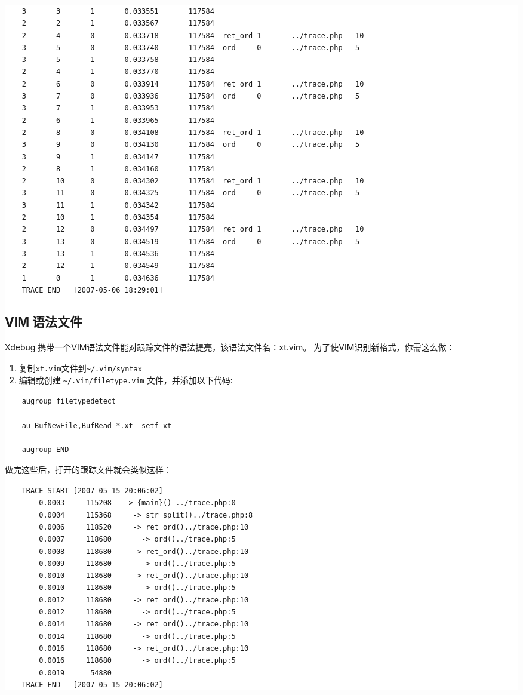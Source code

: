 ```
    3       3       1       0.033551       117584
    2       2       1       0.033567       117584
    2       4       0       0.033718       117584  ret_ord 1       ../trace.php   10
    3       5       0       0.033740       117584  ord     0       ../trace.php   5
    3       5       1       0.033758       117584
    2       4       1       0.033770       117584
    2       6       0       0.033914       117584  ret_ord 1       ../trace.php   10
    3       7       0       0.033936       117584  ord     0       ../trace.php   5
    3       7       1       0.033953       117584
    2       6       1       0.033965       117584
    2       8       0       0.034108       117584  ret_ord 1       ../trace.php   10
    3       9       0       0.034130       117584  ord     0       ../trace.php   5
    3       9       1       0.034147       117584
    2       8       1       0.034160       117584
    2       10      0       0.034302       117584  ret_ord 1       ../trace.php   10
    3       11      0       0.034325       117584  ord     0       ../trace.php   5
    3       11      1       0.034342       117584
    2       10      1       0.034354       117584
    2       12      0       0.034497       117584  ret_ord 1       ../trace.php   10
    3       13      0       0.034519       117584  ord     0       ../trace.php   5
    3       13      1       0.034536       117584
    2       12      1       0.034549       117584
    1       0       1       0.034636       117584
    TRACE END   [2007-05-06 18:29:01]
```
## VIM 语法文件

Xdebug 携带一个VIM语法文件能对跟踪文件的语法提亮，该语法文件名：xt.vim。 为了使VIM识别新格式，你需这么做：

1. 复制`xt.vim`文件到`~/.vim/syntax`
1. 编辑或创建 `~/.vim/filetype.vim` 文件，并添加以下代码:

```
    augroup filetypedetect

    au BufNewFile,BufRead *.xt  setf xt

    augroup END
```
做完这些后，打开的跟踪文件就会类似这样：
```
    TRACE START [2007-05-15 20:06:02]
        0.0003     115208   -> {main}() ../trace.php:0
        0.0004     115368     -> str_split()../trace.php:8
        0.0006     118520     -> ret_ord()../trace.php:10
        0.0007     118680       -> ord()../trace.php:5
        0.0008     118680     -> ret_ord()../trace.php:10
        0.0009     118680       -> ord()../trace.php:5
        0.0010     118680     -> ret_ord()../trace.php:10
        0.0010     118680       -> ord()../trace.php:5
        0.0012     118680     -> ret_ord()../trace.php:10
        0.0012     118680       -> ord()../trace.php:5
        0.0014     118680     -> ret_ord()../trace.php:10
        0.0014     118680       -> ord()../trace.php:5
        0.0016     118680     -> ret_ord()../trace.php:10
        0.0016     118680       -> ord()../trace.php:5
        0.0019      54880
    TRACE END   [2007-05-15 20:06:02]
```


[0]: http://www.cnblogs.com/xiwang6428/p/5589381.html
[1]: http://www.cnblogs.com/xiwang6428/
[2]: https://i.cnblogs.com/EditPosts.aspx?postid=5589381
[3]: #
[4]: https://xdebug.org/docs/all_settings#trace_format
[5]: https://xdebug.org/docs/all_settings#trace_enable_trigger_value
[6]: https://xdebug.org/docs/execution_trace#show_mem_delta
[7]: https://xdebug.org/docs/all_settings#collect_params
[8]: http://httpd.apache.org/docs/2./mod/mod_unique_id.html
[9]: https://xdebug.org/docs/all_settings#trace_output_dir
[10]: http://php.net/getcwd
[11]: https://xdebug.org/docs/all_settings#auto_trace
[12]: https://xdebug.org/docs/all_settings#trace_output_name
[13]: https://xdebug.org/docs/all_settings#collect_includes
[14]: https://xdebug.org/docs/all_settings#collect_return